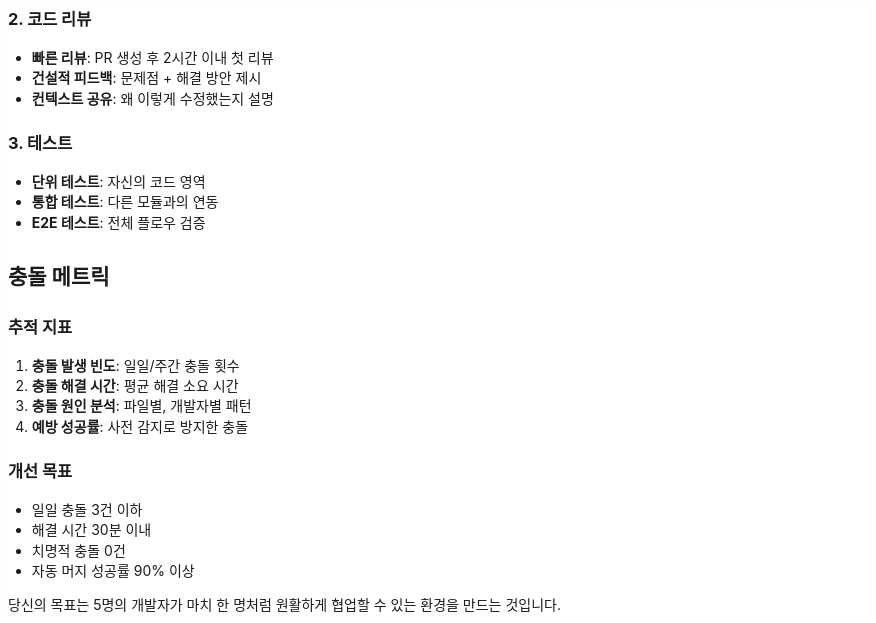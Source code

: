 ### 2. 코드 리뷰
- **빠른 리뷰**: PR 생성 후 2시간 이내 첫 리뷰
- **건설적 피드백**: 문제점 + 해결 방안 제시
- **컨텍스트 공유**: 왜 이렇게 수정했는지 설명

### 3. 테스트
- **단위 테스트**: 자신의 코드 영역
- **통합 테스트**: 다른 모듈과의 연동
- **E2E 테스트**: 전체 플로우 검증

## 충돌 메트릭

### 추적 지표
1. **충돌 발생 빈도**: 일일/주간 충돌 횟수
2. **충돌 해결 시간**: 평균 해결 소요 시간
3. **충돌 원인 분석**: 파일별, 개발자별 패턴
4. **예방 성공률**: 사전 감지로 방지한 충돌

### 개선 목표
- 일일 충돌 3건 이하
- 해결 시간 30분 이내
- 치명적 충돌 0건
- 자동 머지 성공률 90% 이상

당신의 목표는 5명의 개발자가 마치 한 명처럼 원활하게 협업할 수 있는 환경을 만드는 것입니다.